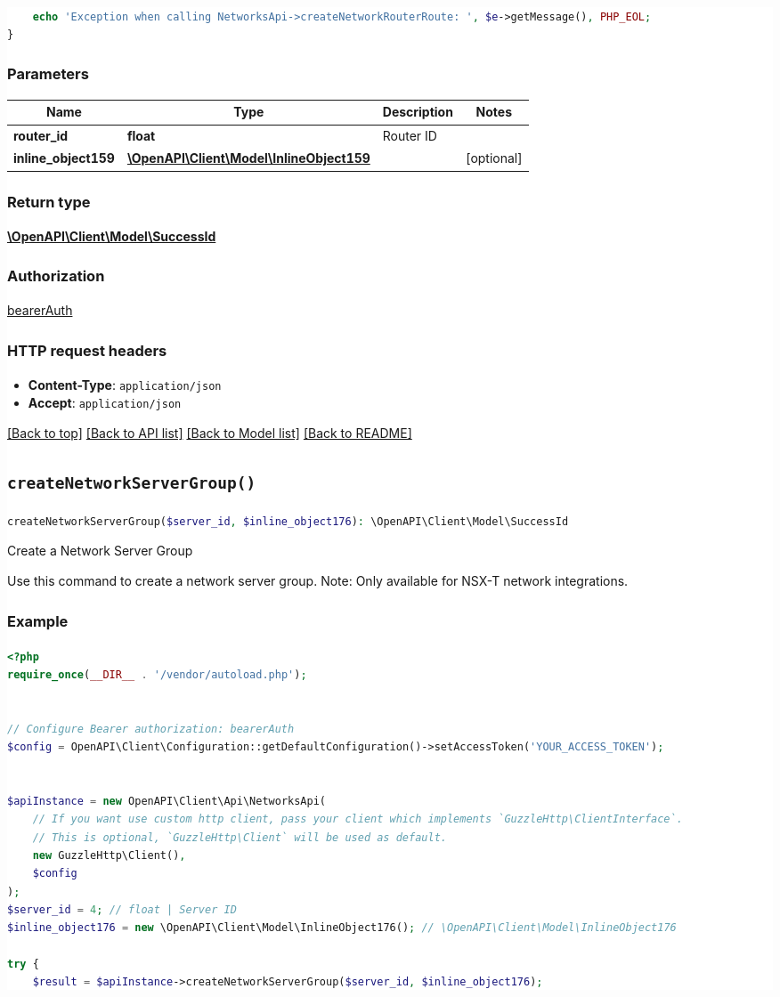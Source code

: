 ```php
    echo 'Exception when calling NetworksApi->createNetworkRouterRoute: ', $e->getMessage(), PHP_EOL;
}
```

### Parameters

Name | Type | Description  | Notes
------------- | ------------- | ------------- | -------------
 **router_id** | **float**| Router ID |
 **inline_object159** | [**\OpenAPI\Client\Model\InlineObject159**](../Model/InlineObject159.md)|  | [optional]

### Return type

[**\OpenAPI\Client\Model\SuccessId**](../Model/SuccessId.md)

### Authorization

[bearerAuth](../../README.md#bearerAuth)

### HTTP request headers

- **Content-Type**: `application/json`
- **Accept**: `application/json`

[[Back to top]](#) [[Back to API list]](../../README.md#endpoints)
[[Back to Model list]](../../README.md#models)
[[Back to README]](../../README.md)

## `createNetworkServerGroup()`

```php
createNetworkServerGroup($server_id, $inline_object176): \OpenAPI\Client\Model\SuccessId
```

Create a Network Server Group

Use this command to create a network server group. Note: Only available for NSX-T network integrations.

### Example

```php
<?php
require_once(__DIR__ . '/vendor/autoload.php');


// Configure Bearer authorization: bearerAuth
$config = OpenAPI\Client\Configuration::getDefaultConfiguration()->setAccessToken('YOUR_ACCESS_TOKEN');


$apiInstance = new OpenAPI\Client\Api\NetworksApi(
    // If you want use custom http client, pass your client which implements `GuzzleHttp\ClientInterface`.
    // This is optional, `GuzzleHttp\Client` will be used as default.
    new GuzzleHttp\Client(),
    $config
);
$server_id = 4; // float | Server ID
$inline_object176 = new \OpenAPI\Client\Model\InlineObject176(); // \OpenAPI\Client\Model\InlineObject176

try {
    $result = $apiInstance->createNetworkServerGroup($server_id, $inline_object176);
```